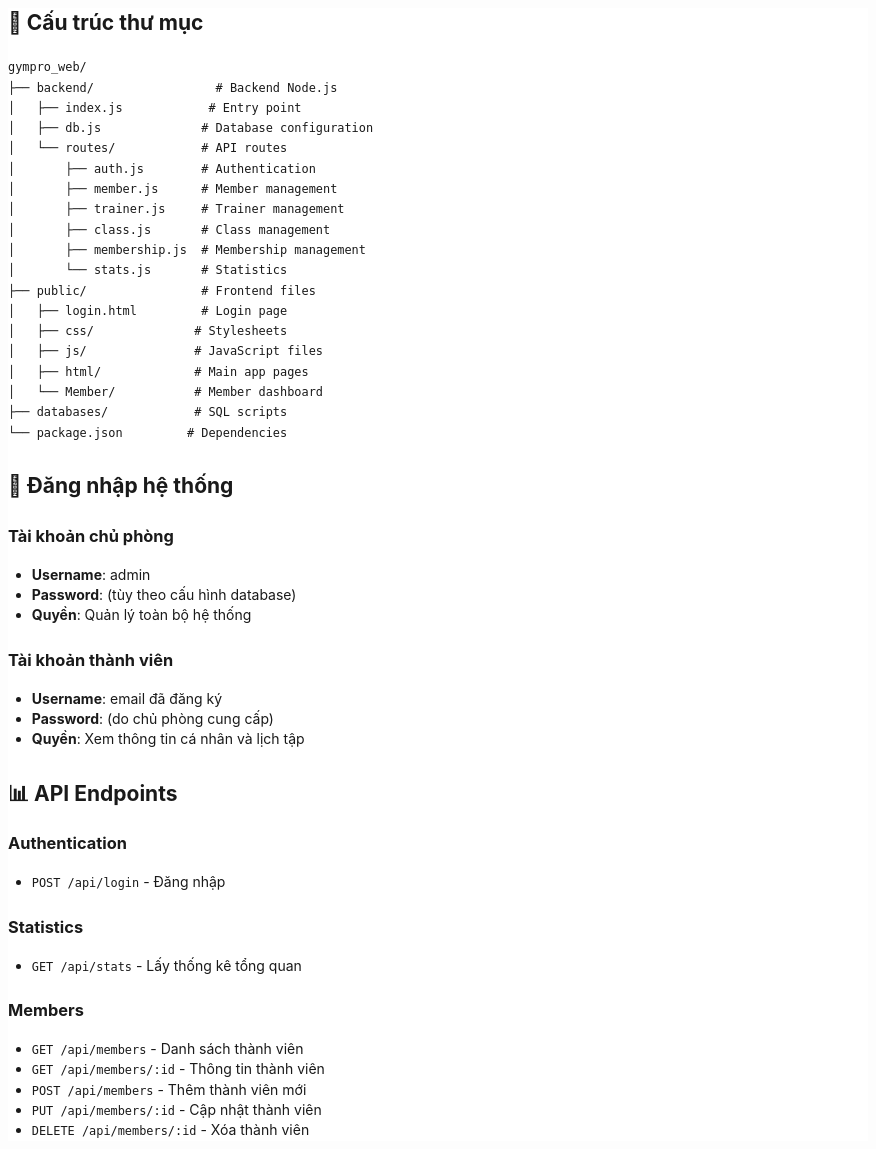 ## 📁 Cấu trúc thư mục

```
gympro_web/
├── backend/                 # Backend Node.js
│   ├── index.js            # Entry point
│   ├── db.js              # Database configuration
│   └── routes/            # API routes
│       ├── auth.js        # Authentication
│       ├── member.js      # Member management
│       ├── trainer.js     # Trainer management
│       ├── class.js       # Class management
│       ├── membership.js  # Membership management
│       └── stats.js       # Statistics
├── public/                # Frontend files
│   ├── login.html         # Login page
│   ├── css/              # Stylesheets
│   ├── js/               # JavaScript files
│   ├── html/             # Main app pages
│   └── Member/           # Member dashboard
├── databases/            # SQL scripts
└── package.json         # Dependencies
```

## 🔐 Đăng nhập hệ thống

### Tài khoản chủ phòng
- **Username**: admin
- **Password**: (tùy theo cấu hình database)
- **Quyền**: Quản lý toàn bộ hệ thống

### Tài khoản thành viên
- **Username**: email đã đăng ký
- **Password**: (do chủ phòng cung cấp)
- **Quyền**: Xem thông tin cá nhân và lịch tập

## 📊 API Endpoints

### Authentication
- `POST /api/login` - Đăng nhập

### Statistics  
- `GET /api/stats` - Lấy thống kê tổng quan

### Members
- `GET /api/members` - Danh sách thành viên
- `GET /api/members/:id` - Thông tin thành viên
- `POST /api/members` - Thêm thành viên mới
- `PUT /api/members/:id` - Cập nhật thành viên
- `DELETE /api/members/:id` - Xóa thành viên

